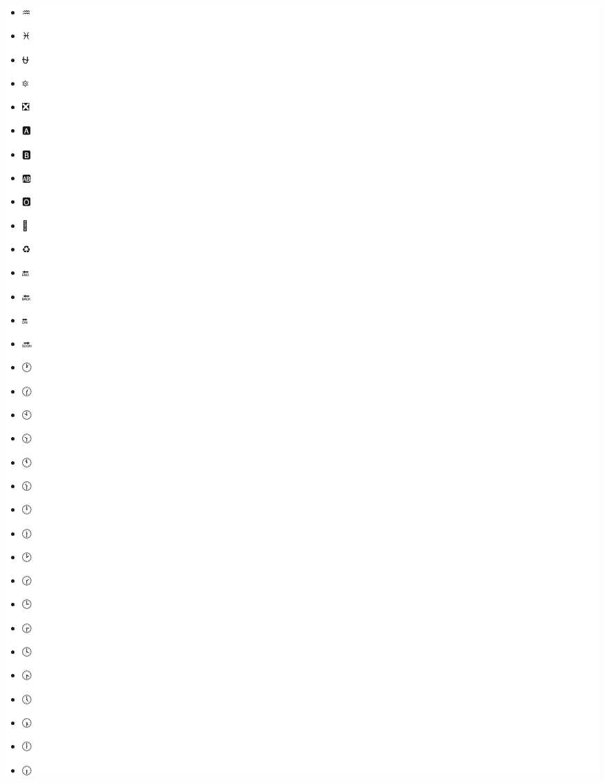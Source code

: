 -   :aquarius:
    
-   :pisces:
    
-   :ophiuchus:
    
-   :six_pointed_star:
    
-   :negative_squared_cross_mark:
    
-   :a:
    
-   :b:
    
-   :ab:
    
-   :o2:
    
-   :diamond_shape_with_a_dot_inside:
    
-   :recycle:
    
-   :end:
    
-   :back:
    
-   :on:
    
-   :soon:
    
-   :clock1:
    
-   :clock130:
    
-   :clock10:
    
-   :clock1030:
    
-   :clock11:
    
-   :clock1130:
    
-   :clock12:
    
-   :clock1230:
    
-   :clock2:
    
-   :clock230:
    
-   :clock3:
    
-   :clock330:
    
-   :clock4:
    
-   :clock430:
    
-   :clock5:
    
-   :clock530:
    
-   :clock6:
    
-   :clock630:
    